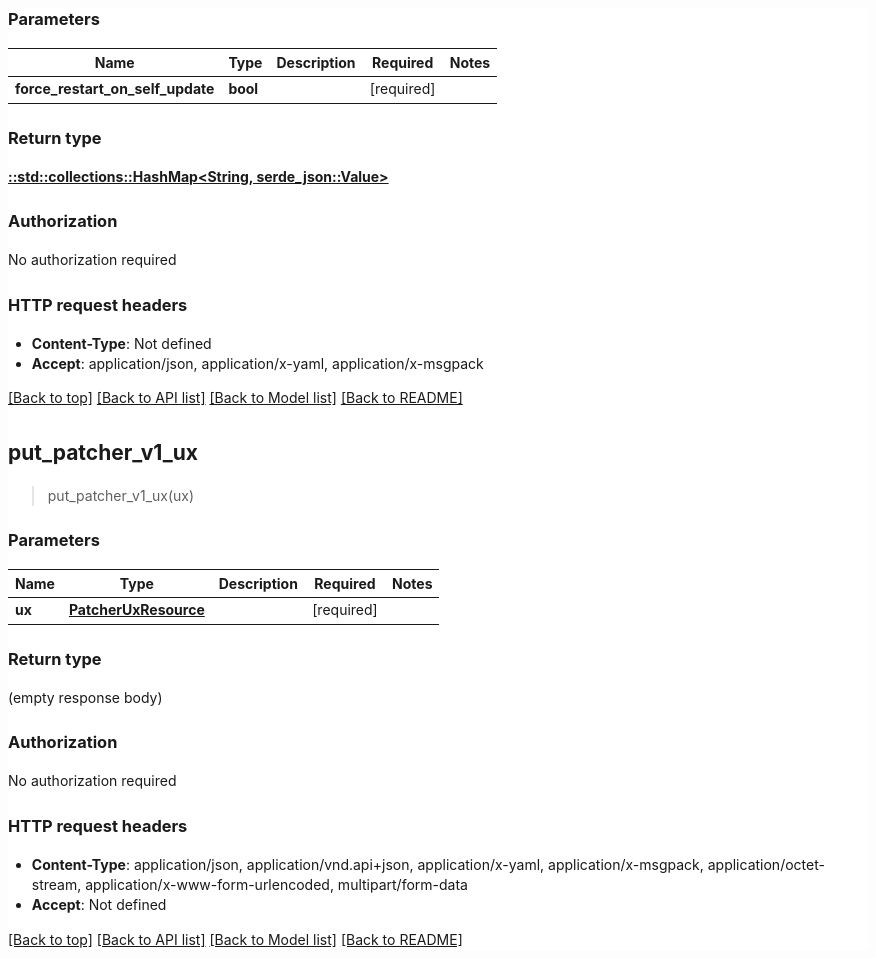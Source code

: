 
### Parameters


Name | Type | Description  | Required | Notes
------------- | ------------- | ------------- | ------------- | -------------
**force_restart_on_self_update** | **bool** |  | [required] |

### Return type

[**::std::collections::HashMap<String, serde_json::Value>**](serde_json::Value.md)

### Authorization

No authorization required

### HTTP request headers

- **Content-Type**: Not defined
- **Accept**: application/json, application/x-yaml, application/x-msgpack

[[Back to top]](#) [[Back to API list]](../README.md#documentation-for-api-endpoints) [[Back to Model list]](../README.md#documentation-for-models) [[Back to README]](../README.md)


## put_patcher_v1_ux

> put_patcher_v1_ux(ux)


### Parameters


Name | Type | Description  | Required | Notes
------------- | ------------- | ------------- | ------------- | -------------
**ux** | [**PatcherUxResource**](PatcherUxResource.md) |  | [required] |

### Return type

 (empty response body)

### Authorization

No authorization required

### HTTP request headers

- **Content-Type**: application/json, application/vnd.api+json, application/x-yaml, application/x-msgpack, application/octet-stream, application/x-www-form-urlencoded, multipart/form-data
- **Accept**: Not defined

[[Back to top]](#) [[Back to API list]](../README.md#documentation-for-api-endpoints) [[Back to Model list]](../README.md#documentation-for-models) [[Back to README]](../README.md)

